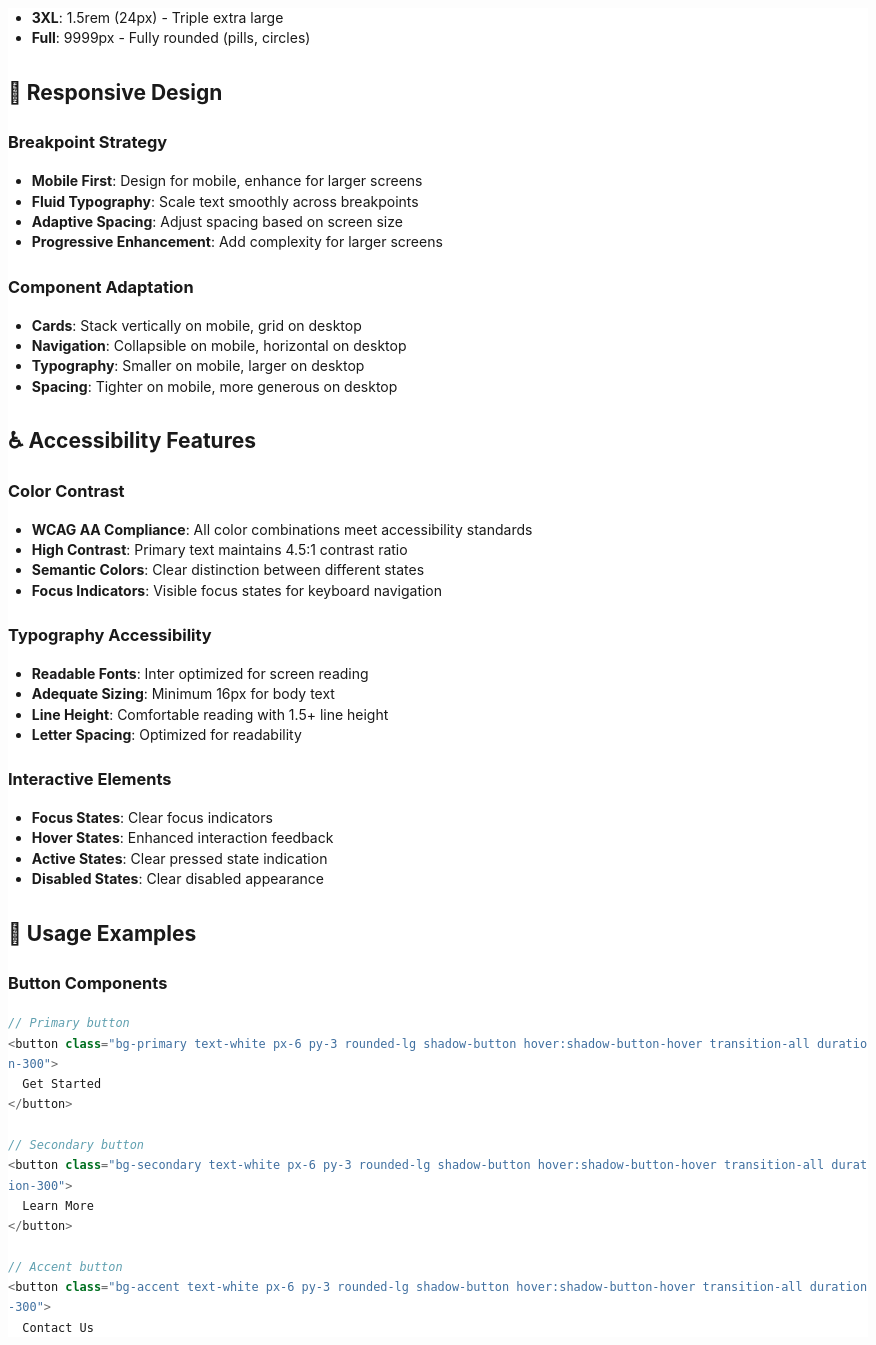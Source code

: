 - **3XL**: 1.5rem (24px) - Triple extra large
- **Full**: 9999px - Fully rounded (pills, circles)

## **📱 Responsive Design**

### **Breakpoint Strategy**

- **Mobile First**: Design for mobile, enhance for larger screens
- **Fluid Typography**: Scale text smoothly across breakpoints
- **Adaptive Spacing**: Adjust spacing based on screen size
- **Progressive Enhancement**: Add complexity for larger screens

### **Component Adaptation**

- **Cards**: Stack vertically on mobile, grid on desktop
- **Navigation**: Collapsible on mobile, horizontal on desktop
- **Typography**: Smaller on mobile, larger on desktop
- **Spacing**: Tighter on mobile, more generous on desktop

## **♿ Accessibility Features**

### **Color Contrast**

- **WCAG AA Compliance**: All color combinations meet accessibility standards
- **High Contrast**: Primary text maintains 4.5:1 contrast ratio
- **Semantic Colors**: Clear distinction between different states
- **Focus Indicators**: Visible focus states for keyboard navigation

### **Typography Accessibility**

- **Readable Fonts**: Inter optimized for screen reading
- **Adequate Sizing**: Minimum 16px for body text
- **Line Height**: Comfortable reading with 1.5+ line height
- **Letter Spacing**: Optimized for readability

### **Interactive Elements**

- **Focus States**: Clear focus indicators
- **Hover States**: Enhanced interaction feedback
- **Active States**: Clear pressed state indication
- **Disabled States**: Clear disabled appearance

## **🎨 Usage Examples**

### **Button Components**

```typescript
// Primary button
<button class="bg-primary text-white px-6 py-3 rounded-lg shadow-button hover:shadow-button-hover transition-all duration-300">
  Get Started
</button>

// Secondary button
<button class="bg-secondary text-white px-6 py-3 rounded-lg shadow-button hover:shadow-button-hover transition-all duration-300">
  Learn More
</button>

// Accent button
<button class="bg-accent text-white px-6 py-3 rounded-lg shadow-button hover:shadow-button-hover transition-all duration-300">
  Contact Us
```